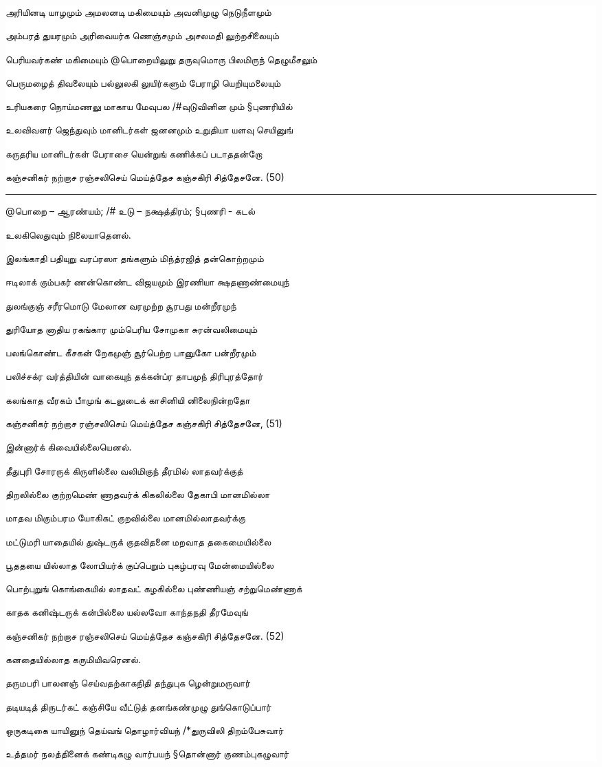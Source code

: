 அரியினடி யாழமும் அமலனடி மகிமையும் அவனிமுழு நெடுநீளமும்  

அம்பரத் துயரமும் அரிவையர்க ணெஞ்சமும் அசலமதி லுற்றசிலையும்  

பெரியவர்கண் மகிமையும் @பொறையிலுறு தருவுமொரு பிலமிருந் தெழுமீசலும்  

பெருமழைத் திவலையும் பல்லுலகி லுயிர்களும் பேராழி யெறியுமலையும்  

உரியகரை நொய்மணலு மாகாய மேவுபல /#வுடுவினின மும் §புணரியில்  

உலவிவளர் ஜெந்துவும் மானிடர்கள் ஜனனமும் உறுதியா யளவு செயினுங்  

கருதரிய மானிடர்கள் பேராசை யென்றுங் கணிக்கப் படாததன்றோ  

கஞ்சனிகர் நற்றாச ரஞ்சலிசெய் மெய்த்தேச கஞ்சகிரி சித்தேசனே. (50)  

-------  

@பொறை – ஆரண்யம்; /# உடு – நக்ஷத்திரம்; §புணரி - கடல்  

உலகிலெதுவும் நிலையாதெனல்.  

இலங்காதி பதியுறு வரப்ரஸா தங்களும் மிந்த்ரஜித் தன்கொற்றமும்  

ஈடிலாக் கும்பகர் ணன்கொண்ட விஜயமும் இரணியா க்ஷதணாண்மையுந்  

துலங்குஞ் சரீரமொடு மேலான வரமுற்ற சூரபது மன்றீரமுந்  

துரியோத னாதிய ரகங்கார மும்பெரிய சோமுகா சுரன்வலிமையும்  

பலங்கொண்ட கீசகன் றேகமுஞ் சூர்பெற்ற பானுகோ பன்றீரமும்  

பலிச்சக்ர வர்த்தியின் வாகையுந் தக்கன்ப்ர தாபமுந் திரிபுரத்தோர்  

கலங்காத வீரகம் பீாமுங் கடலுடைக் காசினியி னிலைநின்றதோ  

கஞ்சனிகர் நற்றாச ரஞ்சலிசெய் மெய்த்தேச கஞ்சகிரி சித்தேசனே, (51)  

இன்னார்க் கிவையில்லையெனல்.  

தீதுபுரி சோரருக் கிருளில்லை வலிமிகுந் தீரமில் லாதவர்க்குத்  

திறலில்லை குற்றமெண் ணாதவர்க் கிகலில்லை தேகாபி மானமில்லா  

மாதவ மிகும்பரம யோகிகட் குறவில்லை மானமில்லாதவர்க்கு  

மட்டுமரி யாதையில் துஷ்டருக் குதவிதனை மறவாத தகைமையில்லை  

பூததயை யில்லாத லோபியர்க் குப்பெறும் புகழ்பரவு மேன்மையில்லை  

பொற்புறுங் கொங்கையில் லாதவட் கழகில்லை புண்ணியஞ் சற்றுமெண்ணாக்  

காதக கனிஷ்டருக் கன்பில்லை யல்லவோ காந்தநதி தீரமேவுங்  

கஞ்சனிகர் நற்றாச ரஞ்சலிசெய் மெய்த்தேச கஞ்சகிரி சித்தேசனே. (52)  

கனதையில்லாத கருமியிவரெனல்.  

தருமபரி பாலனஞ் செய்வதற்காகநிதி தந்துபுக ழென்றுமருவார்  

தடியடித் திருடர்கட் கஞ்சியே வீட்டுத் தனங்கண்முழு துங்கொடுப்பார்  

ஒருகடிகை யாயினுந் தெய்வங் தொழார்வியந் /*துருவிலி திறம்பேசுவார்  

உத்தமர் நலத்தினைக் கண்டிகழு வார்பயந் §தொன்னார் குணம்புகழுவார்  
